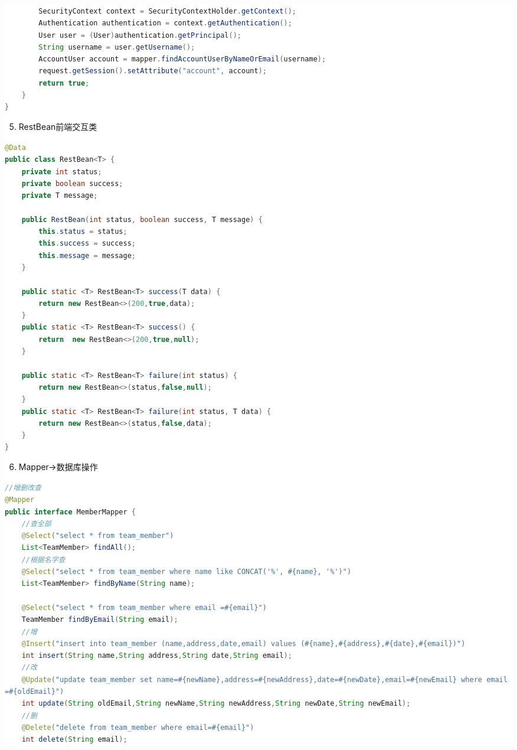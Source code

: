 ```java
        SecurityContext context = SecurityContextHolder.getContext();
        Authentication authentication = context.getAuthentication();
        User user = (User)authentication.getPrincipal();
        String username = user.getUsername();
        AccountUser account = mapper.findAccountUserByNameOrEmail(username);
        request.getSession().setAttribute("account", account);
        return true;
    }
}
```
5. RestBean前端交互类
```java
@Data
public class RestBean<T> {
    private int status;
    private boolean success;
    private T message;

    public RestBean(int status, boolean success, T message) {
        this.status = status;
        this.success = success;
        this.message = message;
    }

    public static <T> RestBean<T> success(T data) {
        return new RestBean<>(200,true,data);
    }
    public static <T> RestBean<T> success() {
        return  new RestBean<>(200,true,null);
    }

    public static <T> RestBean<T> failure(int status) {
        return new RestBean<>(status,false,null);
    }
    public static <T> RestBean<T> failure(int status, T data) {
        return new RestBean<>(status,false,data);
    }
}
```
6. Mapper->数据库操作
```java
//增删改查
@Mapper
public interface MemberMapper {
    //查全部
    @Select("select * from team_member")
    List<TeamMember> findAll();
    //根据名字查
    @Select("select * from team_member where name like CONCAT('%', #{name}, '%')")
    List<TeamMember> findByName(String name);

    @Select("select * from team_member where email =#{email}")
    TeamMember findByEmail(String email);
    //增
    @Insert("insert into team_member (name,address,date,email) values (#{name},#{address},#{date},#{email})")
    int insert(String name,String address,String date,String email);
    //改
    @Update("update team_member set name=#{newName},address=#{newAddress},date=#{newDate},email=#{newEmail} where email =#{oldEmail}")
    int update(String oldEmail,String newName,String newAddress,String newDate,String newEmail);
    //删
    @Delete("delete from team_member where email=#{email}")
    int delete(String email);
```